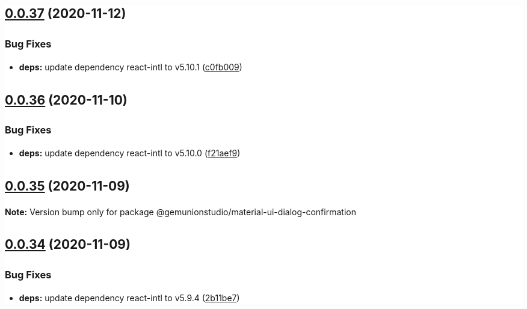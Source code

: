 



## [0.0.37](https://github.com/memoryOS/material-ui/compare/@gemunionstudio/material-ui-dialog-confirmation@0.0.36...@gemunionstudio/material-ui-dialog-confirmation@0.0.37) (2020-11-12)


### Bug Fixes

* **deps:** update dependency react-intl to v5.10.1 ([c0fb009](https://github.com/memoryOS/material-ui/commit/c0fb00953777b58b34cacc49299cb1318a79ec70))





## [0.0.36](https://github.com/memoryOS/material-ui/compare/@gemunionstudio/material-ui-dialog-confirmation@0.0.35...@gemunionstudio/material-ui-dialog-confirmation@0.0.36) (2020-11-10)


### Bug Fixes

* **deps:** update dependency react-intl to v5.10.0 ([f21aef9](https://github.com/memoryOS/material-ui/commit/f21aef93435c510e0fe478bef789b38938449d6c))





## [0.0.35](https://github.com/memoryOS/material-ui/compare/@gemunionstudio/material-ui-dialog-confirmation@0.0.34...@gemunionstudio/material-ui-dialog-confirmation@0.0.35) (2020-11-09)

**Note:** Version bump only for package @gemunionstudio/material-ui-dialog-confirmation





## [0.0.34](https://github.com/memoryOS/material-ui/compare/@gemunionstudio/material-ui-dialog-confirmation@0.0.33...@gemunionstudio/material-ui-dialog-confirmation@0.0.34) (2020-11-09)


### Bug Fixes

* **deps:** update dependency react-intl to v5.9.4 ([2b11be7](https://github.com/memoryOS/material-ui/commit/2b11be7f9d26dbaea99cccde0c3dbee45dc25205))



